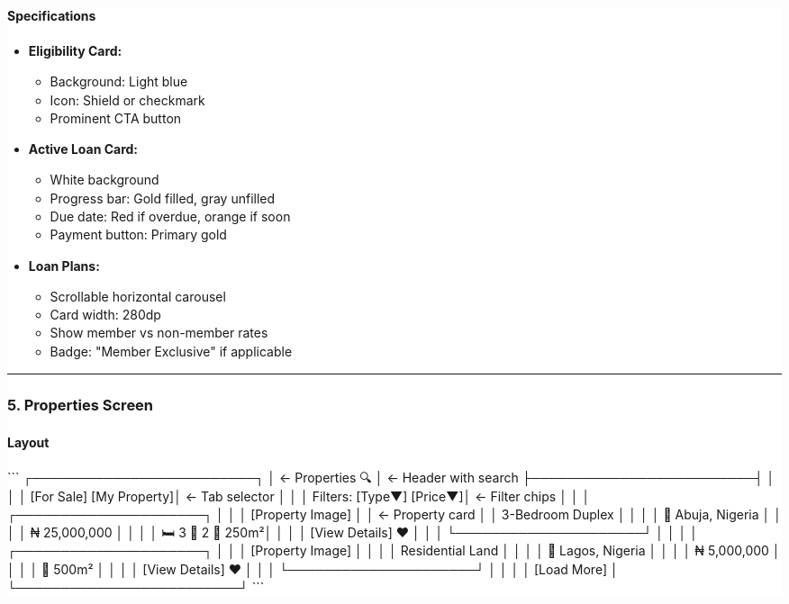 #### Specifications
- **Eligibility Card:**
  - Background: Light blue
  - Icon: Shield or checkmark
  - Prominent CTA button

- **Active Loan Card:**
  - White background
  - Progress bar: Gold filled, gray unfilled
  - Due date: Red if overdue, orange if soon
  - Payment button: Primary gold

- **Loan Plans:**
  - Scrollable horizontal carousel
  - Card width: 280dp
  - Show member vs non-member rates
  - Badge: "Member Exclusive" if applicable

---

### 5. Properties Screen

#### Layout
\`\`\`
┌─────────────────────────┐
│ ← Properties         🔍 │  ← Header with search
├─────────────────────────┤
│                         │
│ [For Sale] [My Property]│  ← Tab selector
│                         │
│ Filters: [Type▼] [Price▼]│  ← Filter chips
│                         │
│ ┌─────────────────────┐ │
│ │ [Property Image]    │ │  ← Property card
│ │ 3-Bedroom Duplex    │ │
│ │ 📍 Abuja, Nigeria   │ │
│ │ ₦ 25,000,000        │ │
│ │ 🛏️ 3  🚿 2  📐 250m²│ │
│ │ [View Details] ❤️   │ │
│ └─────────────────────┘ │
│                         │
│ ┌─────────────────────┐ │
│ │ [Property Image]    │ │
│ │ Residential Land    │ │
│ │ 📍 Lagos, Nigeria   │ │
│ │ ₦ 5,000,000         │ │
│ │ 📐 500m²            │ │
│ │ [View Details] ❤️   │ │
│ └─────────────────────┘ │
│                         │
│ [Load More]             │
└─────────────────────────┘
\`\`\`
